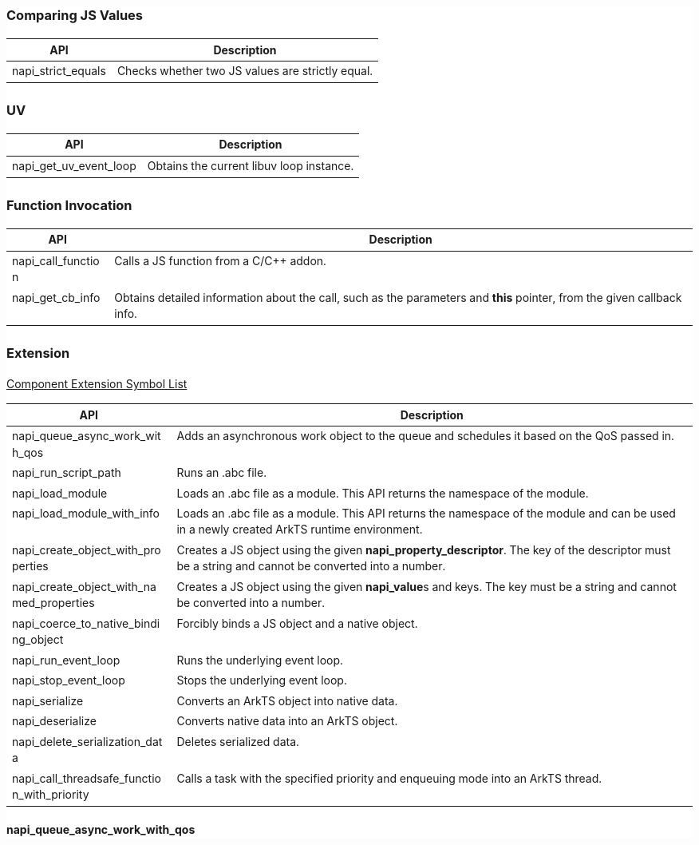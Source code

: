 ### Comparing JS Values

| API| Description|
| -------- | -------- |
| napi_strict_equals | Checks whether two JS values are strictly equal.|

### UV

| API| Description|
| -------- | -------- |
| napi_get_uv_event_loop | Obtains the current libuv loop instance.|

### Function Invocation

| API| Description|
| -------- | -------- |
| napi_call_function | Calls a JS function from a C/C++ addon.|
| napi_get_cb_info | Obtains detailed information about the call, such as the parameters and **this** pointer, from the given callback info.|

### Extension

[Component Extension Symbol List](../reference/native-lib/napi.md)

| API| Description|
| -------- | -------- |
| napi_queue_async_work_with_qos | Adds an asynchronous work object to the queue and schedules it based on the QoS passed in.|
| napi_run_script_path | Runs an .abc file.|
| napi_load_module | Loads an .abc file as a module. This API returns the namespace of the module.|
| napi_load_module_with_info | Loads an .abc file as a module. This API returns the namespace of the module and can be used in a newly created ArkTS runtime environment. |
| napi_create_object_with_properties | Creates a JS object using the given **napi_property_descriptor**. The key of the descriptor must be a string and cannot be converted into a number.|
| napi_create_object_with_named_properties | Creates a JS object using the given **napi_value**s and keys. The key must be a string and cannot be converted into a number.|
| napi_coerce_to_native_binding_object | Forcibly binds a JS object and a native object.|
| napi_run_event_loop | Runs the underlying event loop.|
| napi_stop_event_loop | Stops the underlying event loop.|
| napi_serialize | Converts an ArkTS object into native data.|
| napi_deserialize | Converts native data into an ArkTS object.|
| napi_delete_serialization_data | Deletes serialized data.|
| napi_call_threadsafe_function_with_priority|Calls a task with the specified priority and enqueuing mode into an ArkTS thread.|

#### napi_queue_async_work_with_qos
